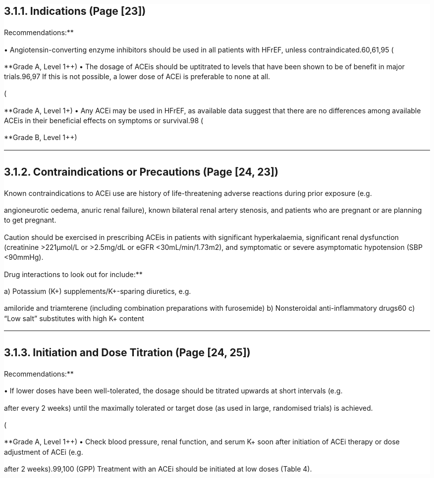 ## 3.1.1. Indications  (Page [23])

Recommendations:**

 • Angiotensin-converting enzyme inhibitors should be used in all patients with HFrEF, unless contraindicated.60,61,95 (

**Grade A, Level 1++) • The dosage of ACEis should be uptitrated to levels that have been shown to be of benefit in major trials.96,97 If this is not possible, a lower dose of ACEi is preferable to none at all.

(

**Grade A, Level 1+) • Any ACEi may be used in HFrEF, as available data suggest that there are no differences among available ACEis in their beneficial effects on symptoms or survival.98 (

**Grade B, Level 1++) 

---

## 3.1.2. Contraindications or Precautions  (Page [24, 23])

Known contraindications to ACEi use are history of life-threatening adverse reactions during prior exposure (e.g.

angioneurotic oedema, anuric renal failure), known bilateral renal artery stenosis, and patients who are pregnant or are planning to get pregnant.

Caution should be exercised in prescribing ACEis in patients with significant hyperkalaemia, significant renal dysfunction (creatinine >221µmol/L or >2.5mg/dL or eGFR <30mL/min/1.73m2), and symptomatic or severe asymptomatic hypotension (SBP <90mmHg).

Drug interactions to look out for include:**

 a) Potassium (K+) supplements/K+-sparing diuretics, e.g.

amiloride and triamterene (including combination preparations with furosemide) b) Nonsteroidal anti-inflammatory drugs60 c) “Low salt” substitutes with high K+ content 

---

## 3.1.3. Initiation and Dose Titration  (Page [24, 25])

Recommendations:**

 • If lower doses have been well-tolerated, the dosage should be titrated upwards at short intervals (e.g.

after every 2 weeks) until the maximally tolerated or target dose (as used in large, randomised trials) is achieved.

(

**Grade A, Level 1++) • Check blood pressure, renal function, and serum K+ soon after initiation of ACEi therapy or dose adjustment of ACEi (e.g.

after 2 weeks).99,100 (GPP) Treatment with an ACEi should be initiated at low doses (Table 4).
